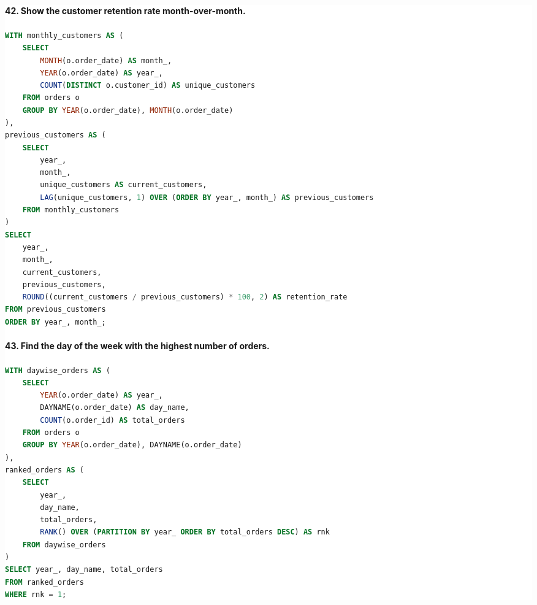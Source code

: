 #### 42. Show the customer retention rate month-over-month.
```sql
WITH monthly_customers AS (
    SELECT 
        MONTH(o.order_date) AS month_,
        YEAR(o.order_date) AS year_,
        COUNT(DISTINCT o.customer_id) AS unique_customers
    FROM orders o
    GROUP BY YEAR(o.order_date), MONTH(o.order_date)
),
previous_customers AS (
    SELECT 
        year_,
        month_,
        unique_customers AS current_customers,
        LAG(unique_customers, 1) OVER (ORDER BY year_, month_) AS previous_customers
    FROM monthly_customers
)
SELECT 
    year_,
    month_,
    current_customers,
    previous_customers,
    ROUND((current_customers / previous_customers) * 100, 2) AS retention_rate
FROM previous_customers
ORDER BY year_, month_;
```

#### 43. Find the day of the week with the highest number of orders.
```sql
WITH daywise_orders AS (
    SELECT 
        YEAR(o.order_date) AS year_,
        DAYNAME(o.order_date) AS day_name,
        COUNT(o.order_id) AS total_orders
    FROM orders o
    GROUP BY YEAR(o.order_date), DAYNAME(o.order_date)
),
ranked_orders AS (
    SELECT 
        year_,
        day_name,
        total_orders,
        RANK() OVER (PARTITION BY year_ ORDER BY total_orders DESC) AS rnk
    FROM daywise_orders
)
SELECT year_, day_name, total_orders
FROM ranked_orders
WHERE rnk = 1;
```
